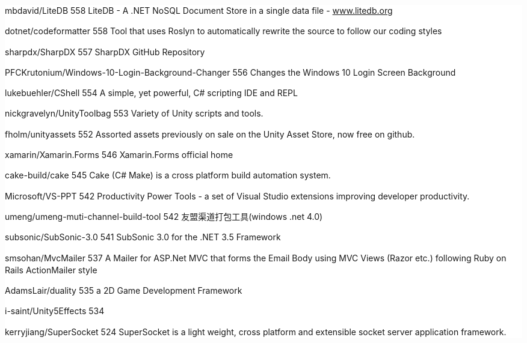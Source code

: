 
mbdavid/LiteDB                             558
LiteDB - A .NET NoSQL Document Store in a single data file - www.litedb.org


dotnet/codeformatter                       558
Tool that uses Roslyn to automatically rewrite the source to follow our coding styles


sharpdx/SharpDX                            557
SharpDX GitHub Repository


PFCKrutonium/Windows-10-Login-Background-Changer 556
Changes the Windows 10 Login Screen Background


lukebuehler/CShell                         554
A simple, yet powerful, C# scripting IDE and REPL


nickgravelyn/UnityToolbag                  553
Variety of Unity scripts and tools.


fholm/unityassets                          552
Assorted assets previously on sale on the Unity Asset Store, now free on github.


xamarin/Xamarin.Forms                      546
Xamarin.Forms official home


cake-build/cake                            545
Cake (C# Make) is a cross platform build automation system.


Microsoft/VS-PPT                           542
Productivity Power Tools - a set of Visual Studio extensions improving developer productivity.


umeng/umeng-muti-channel-build-tool        542
友盟渠道打包工具(windows .net 4.0)


subsonic/SubSonic-3.0                      541
SubSonic 3.0 for the .NET 3.5 Framework


smsohan/MvcMailer                          537
A Mailer for ASP.Net MVC that forms the Email Body using MVC Views (Razor etc.) following Ruby on Rails ActionMailer style


AdamsLair/duality                          535
a 2D Game Development Framework


i-saint/Unity5Effects                      534



kerryjiang/SuperSocket                     524
SuperSocket is a light weight, cross platform and extensible socket server application framework.

